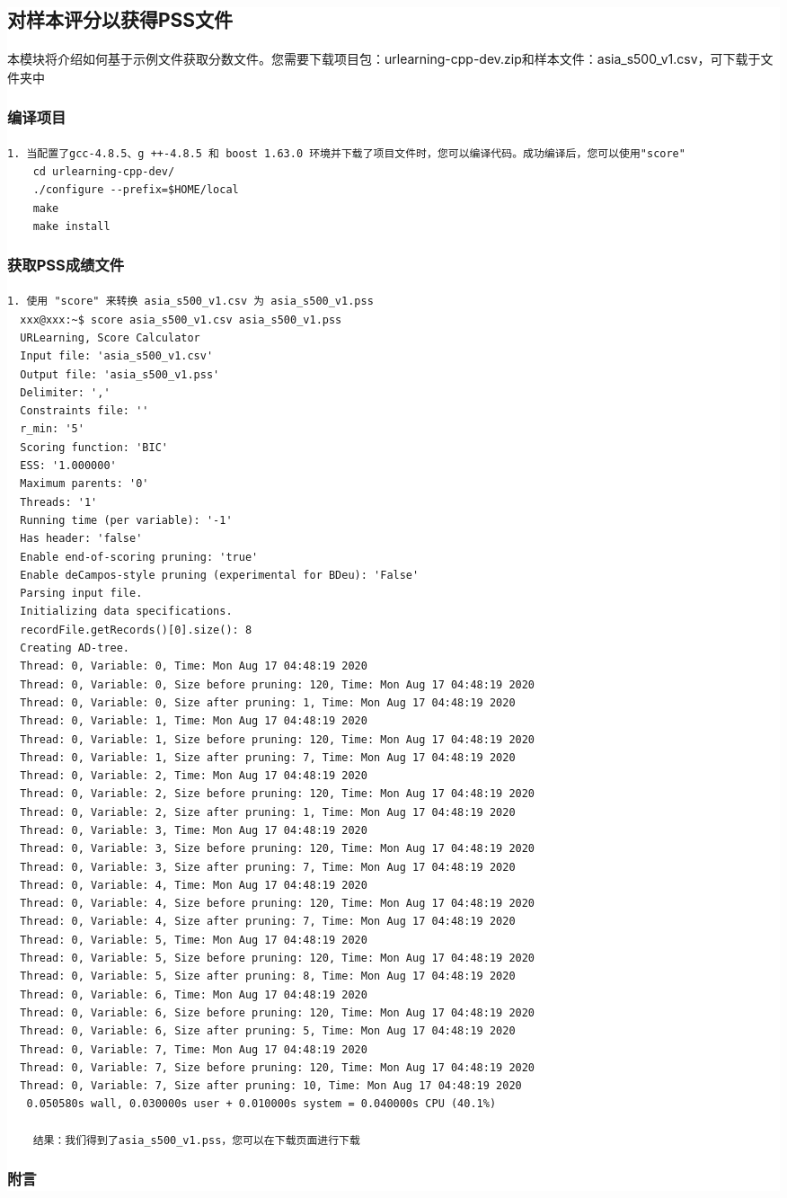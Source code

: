 ## 对样本评分以获得PSS文件
本模块将介绍如何基于示例文件获取分数文件。您需要下载项目包：urlearning-cpp-dev.zip和样本文件：asia_s500_v1.csv，可下载于文件夹中
### 编译项目
```
1. 当配置了gcc-4.8.5、g ++-4.8.5 和 boost 1.63.0 环境并下载了项目文件时，您可以编译代码。成功编译后，您可以使用"score"
	cd urlearning-cpp-dev/
	./configure --prefix=$HOME/local
	make
	make install
```
### 获取PSS成绩文件
```
1. 使用 "score" 来转换 asia_s500_v1.csv 为 asia_s500_v1.pss
  xxx@xxx:~$ score asia_s500_v1.csv asia_s500_v1.pss
  URLearning, Score Calculator
  Input file: 'asia_s500_v1.csv'
  Output file: 'asia_s500_v1.pss'
  Delimiter: ','
  Constraints file: ''
  r_min: '5'
  Scoring function: 'BIC'
  ESS: '1.000000'
  Maximum parents: '0'
  Threads: '1'
  Running time (per variable): '-1'
  Has header: 'false'
  Enable end-of-scoring pruning: 'true'
  Enable deCampos-style pruning (experimental for BDeu): 'False'
  Parsing input file.
  Initializing data specifications.
  recordFile.getRecords()[0].size(): 8
  Creating AD-tree.
  Thread: 0, Variable: 0, Time: Mon Aug 17 04:48:19 2020
  Thread: 0, Variable: 0, Size before pruning: 120, Time: Mon Aug 17 04:48:19 2020
  Thread: 0, Variable: 0, Size after pruning: 1, Time: Mon Aug 17 04:48:19 2020
  Thread: 0, Variable: 1, Time: Mon Aug 17 04:48:19 2020
  Thread: 0, Variable: 1, Size before pruning: 120, Time: Mon Aug 17 04:48:19 2020
  Thread: 0, Variable: 1, Size after pruning: 7, Time: Mon Aug 17 04:48:19 2020
  Thread: 0, Variable: 2, Time: Mon Aug 17 04:48:19 2020
  Thread: 0, Variable: 2, Size before pruning: 120, Time: Mon Aug 17 04:48:19 2020
  Thread: 0, Variable: 2, Size after pruning: 1, Time: Mon Aug 17 04:48:19 2020
  Thread: 0, Variable: 3, Time: Mon Aug 17 04:48:19 2020
  Thread: 0, Variable: 3, Size before pruning: 120, Time: Mon Aug 17 04:48:19 2020
  Thread: 0, Variable: 3, Size after pruning: 7, Time: Mon Aug 17 04:48:19 2020
  Thread: 0, Variable: 4, Time: Mon Aug 17 04:48:19 2020
  Thread: 0, Variable: 4, Size before pruning: 120, Time: Mon Aug 17 04:48:19 2020
  Thread: 0, Variable: 4, Size after pruning: 7, Time: Mon Aug 17 04:48:19 2020
  Thread: 0, Variable: 5, Time: Mon Aug 17 04:48:19 2020
  Thread: 0, Variable: 5, Size before pruning: 120, Time: Mon Aug 17 04:48:19 2020
  Thread: 0, Variable: 5, Size after pruning: 8, Time: Mon Aug 17 04:48:19 2020
  Thread: 0, Variable: 6, Time: Mon Aug 17 04:48:19 2020
  Thread: 0, Variable: 6, Size before pruning: 120, Time: Mon Aug 17 04:48:19 2020
  Thread: 0, Variable: 6, Size after pruning: 5, Time: Mon Aug 17 04:48:19 2020
  Thread: 0, Variable: 7, Time: Mon Aug 17 04:48:19 2020
  Thread: 0, Variable: 7, Size before pruning: 120, Time: Mon Aug 17 04:48:19 2020
  Thread: 0, Variable: 7, Size after pruning: 10, Time: Mon Aug 17 04:48:19 2020
   0.050580s wall, 0.030000s user + 0.010000s system = 0.040000s CPU (40.1%)

	结果：我们得到了asia_s500_v1.pss，您可以在下载页面进行下载
```
### 附言
